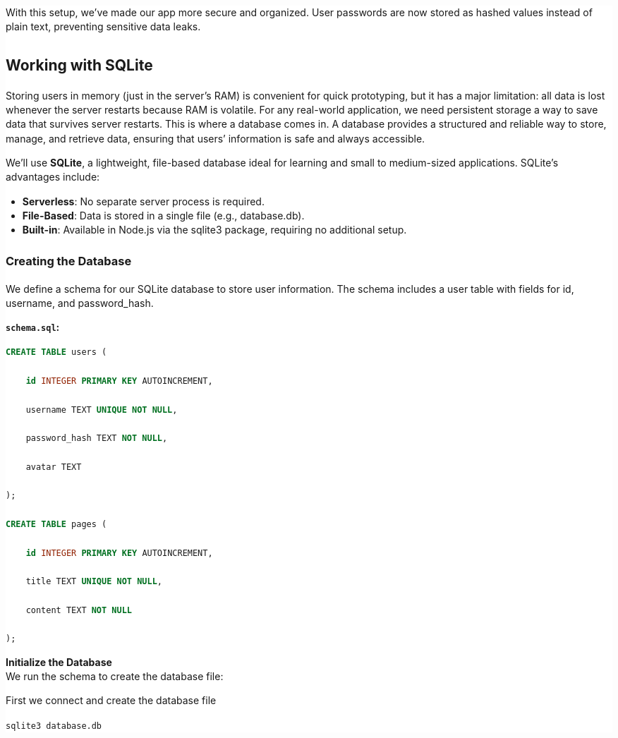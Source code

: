 With this setup, we’ve made our app more secure and organized. User passwords are now stored as hashed values instead of plain text, preventing sensitive data leaks.

## Working with SQLite
Storing users in memory (just in the server’s RAM) is convenient for quick prototyping, but it has a major limitation: all data is lost whenever the server restarts because RAM is volatile. For any real-world application, we need persistent storage a way to save data that survives server restarts. This is where a database comes in. A database provides a structured and reliable way to store, manage, and retrieve data, ensuring that users’ information is safe and always accessible.

We’ll use **SQLite**, a lightweight, file-based database ideal for learning and small to medium-sized applications. SQLite’s advantages include:

- **Serverless**: No separate server process is required.
- **File-Based**: Data is stored in a single file (e.g., database.db).
- **Built-in**: Available in Node.js via the sqlite3 package, requiring no additional setup.

### Creating the Database


We define a schema for our SQLite database to store user information. The schema includes a user table with fields for id, username, and password_hash.

**`schema.sql`:**

```sql
CREATE TABLE users (

    id INTEGER PRIMARY KEY AUTOINCREMENT,

    username TEXT UNIQUE NOT NULL,

    password_hash TEXT NOT NULL,

    avatar TEXT

);

CREATE TABLE pages (

    id INTEGER PRIMARY KEY AUTOINCREMENT,

    title TEXT UNIQUE NOT NULL,

    content TEXT NOT NULL

);
```

**Initialize the Database**  
We run the schema to create the database file:

First we connect and create the database file

```shell
sqlite3 database.db 
```
